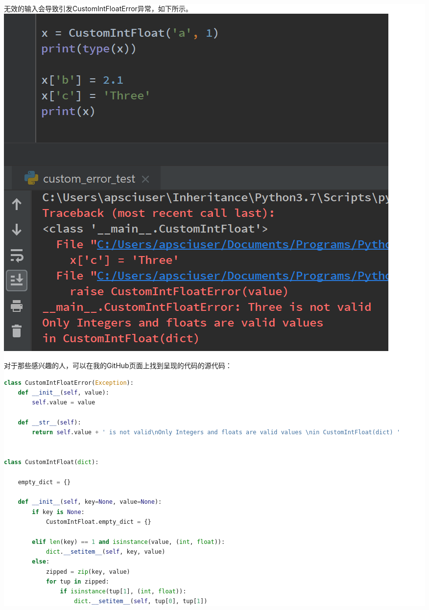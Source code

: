 无效的输入会导致引发CustomIntFloatError异常，如下所示。
![](1*1OVCPcnitGtTe8M7iB2Rlw.png)

对于那些感兴趣的人，可以在我的GitHub页面上找到呈现的代码的源代码：
```python
class CustomIntFloatError(Exception):
    def __init__(self, value):
        self.value = value

    def __str__(self):
        return self.value + ' is not valid\nOnly Integers and floats are valid values \nin CustomIntFloat(dict) '


class CustomIntFloat(dict):

    empty_dict = {}

    def __init__(self, key=None, value=None):
        if key is None:
            CustomIntFloat.empty_dict = {}

        elif len(key) == 1 and isinstance(value, (int, float)):
            dict.__setitem__(self, key, value)
        else:
            zipped = zip(key, value)
            for tup in zipped:
                if isinstance(tup[1], (int, float)):
                    dict.__setitem__(self, tup[0], tup[1])
```